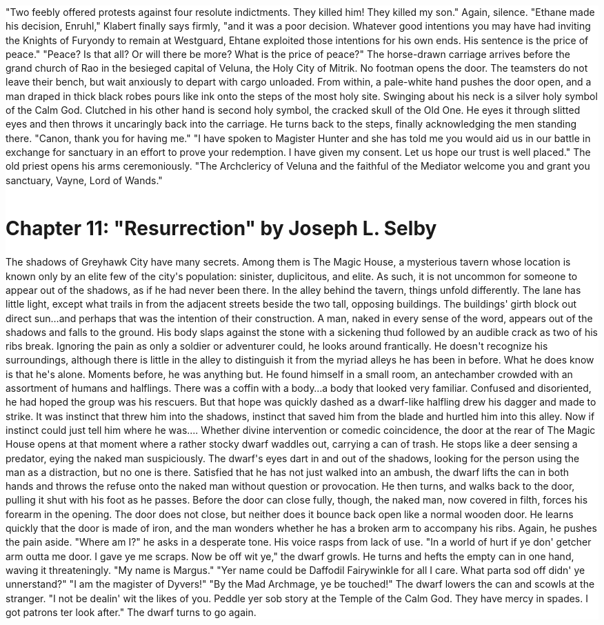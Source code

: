 "Two feebly offered protests against four resolute indictments. They killed him! They killed my son." 
Again, silence. 
"Ethane made his decision, Enruhl," Klabert finally says firmly, "and it was a poor decision. Whatever good intentions you may have had inviting the Knights of Furyondy to remain at Westguard, Ehtane exploited those intentions for his own ends. His sentence is the price of peace." 
"Peace? Is that all? Or will there be more? What is the price of peace?" 
The horse-drawn carriage arrives before the grand church of Rao in the besieged capital of Veluna, the Holy City of Mitrik. No footman opens the door. The teamsters do not leave their bench, but wait anxiously to depart with cargo unloaded. From within, a pale-white hand pushes the door open, and a man draped in thick black robes pours like ink onto the steps of the most holy site. Swinging about his neck is a silver holy symbol of the Calm God. Clutched in his other hand is second holy symbol, the cracked skull of the Old One. He eyes it through slitted eyes and then throws it uncaringly back into the carriage. He turns back to the steps, finally acknowledging the men standing there. 
"Canon, thank you for having me." 
"I have spoken to Magister Hunter and she has told me you would aid us in our battle in exchange for sanctuary in an effort to prove your redemption. I have given my consent. Let us hope our trust is well placed." The old priest opens his arms ceremoniously. "The Archclericy of Veluna and the faithful of the Mediator welcome you and grant you sanctuary, Vayne, Lord of Wands."

# Chapter 11: "Resurrection" by Joseph L. Selby

The shadows of Greyhawk City have many secrets. Among them is The Magic House, a mysterious tavern whose location is known only by an elite few of the city's population: sinister, duplicitous, and elite. As such, it is not uncommon for someone to appear out of the shadows, as if he had never been there. In the alley behind the tavern, things unfold differently. The lane has little light, except what trails in from the adjacent streets beside the two tall, opposing buildings. The buildings' girth block out direct sun…and perhaps that was the intention of their construction. A man, naked in every sense of the word, appears out of the shadows and falls to the ground. His body slaps against the stone with a sickening thud followed by an audible crack as two of his ribs break. Ignoring the pain as only a soldier or adventurer could, he looks around frantically. He doesn't recognize his surroundings, although there is little in the alley to distinguish it from the myriad alleys he has been in before. What he does know is that he's alone. 
Moments before, he was anything but. He found himself in a small room, an antechamber crowded with an assortment of humans and halflings. There was a coffin with a body…a body that looked very familiar. Confused and disoriented, he had hoped the group was his rescuers. But that hope was quickly dashed as a dwarf-like halfling drew his dagger and made to strike. It was instinct that threw him into the shadows, instinct that saved him from the blade and hurtled him into this alley. Now if instinct could just tell him where he was…. 
Whether divine intervention or comedic coincidence, the door at the rear of The Magic House opens at that moment where a rather stocky dwarf waddles out, carrying a can of trash. He stops like a deer sensing a predator, eying the naked man suspiciously. The dwarf's eyes dart in and out of the shadows, looking for the person using the man as a distraction, but no one is there. Satisfied that he has not just walked into an ambush, the dwarf lifts the can in both hands and throws the refuse onto the naked man without question or provocation. He then turns, and walks back to the door, pulling it shut with his foot as he passes. 
Before the door can close fully, though, the naked man, now covered in filth, forces his forearm in the opening. The door does not close, but neither does it bounce back open like a normal wooden door. He learns quickly that the door is made of iron, and the man wonders whether he has a broken arm to accompany his ribs. Again, he pushes the pain aside. 
"Where am I?" he asks in a desperate tone. His voice rasps from lack of use. 
"In a world of hurt if ye don' getcher arm outta me door. I gave ye me scraps. Now be off wit ye," the dwarf growls. He turns and hefts the empty can in one hand, waving it threateningly. 
"My name is Margus." 
"Yer name could be Daffodil Fairywinkle for all I care. What parta sod off didn' ye unnerstand?" 
"I am the magister of Dyvers!" 
"By the Mad Archmage, ye be touched!" The dwarf lowers the can and scowls at the stranger. "I not be dealin' wit the likes of you. Peddle yer sob story at the Temple of the Calm God. They have mercy in spades. I got patrons ter look after." The dwarf turns to go again. 